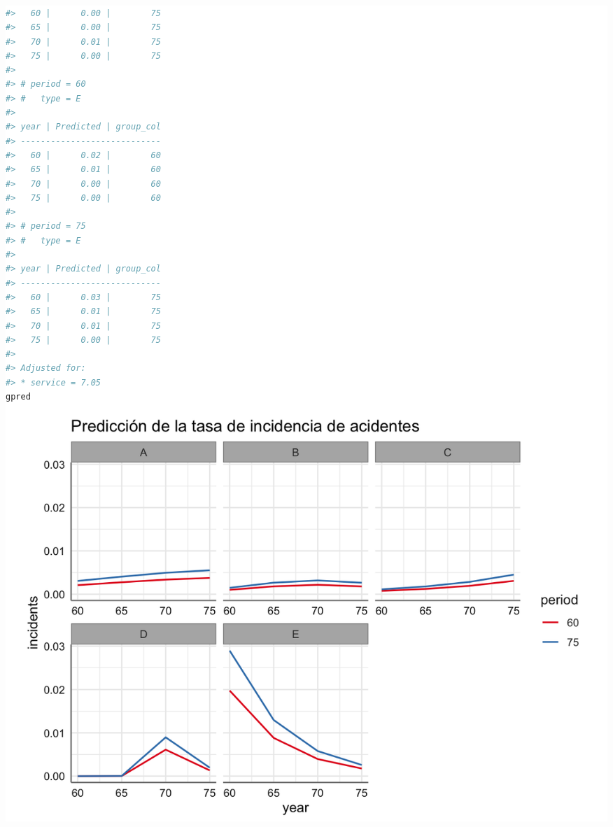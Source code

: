 ```r
#>   60 |      0.00 |        75
#>   65 |      0.00 |        75
#>   70 |      0.01 |        75
#>   75 |      0.00 |        75
#> 
#> # period = 60
#> #   type = E
#> 
#> year | Predicted | group_col
#> ----------------------------
#>   60 |      0.02 |        60
#>   65 |      0.01 |        60
#>   70 |      0.00 |        60
#>   75 |      0.00 |        60
#> 
#> # period = 75
#> #   type = E
#> 
#> year | Predicted | group_col
#> ----------------------------
#>   60 |      0.03 |        75
#>   65 |      0.01 |        75
#>   70 |      0.01 |        75
#>   75 |      0.00 |        75
#> 
#> Adjusted for:
#> * service = 7.05
gpred
```

<img src="13-GLMPoisson_files/figure-html/pois031-1.png" width="95%" style="display: block; margin: auto;" />
